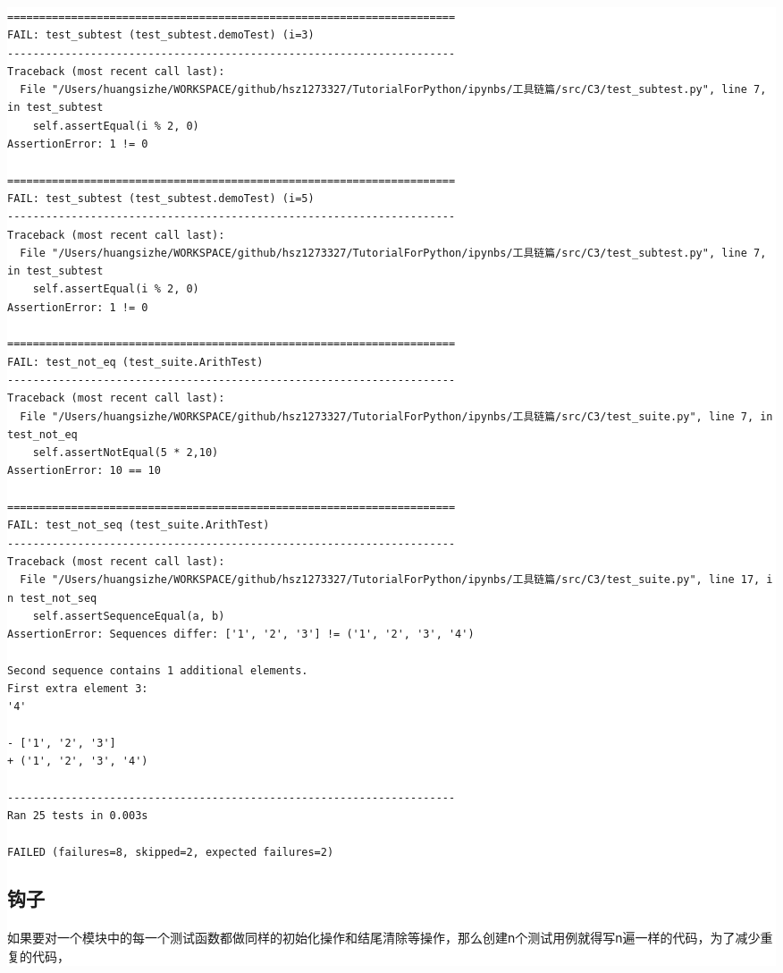     ======================================================================
    FAIL: test_subtest (test_subtest.demoTest) (i=3)
    ----------------------------------------------------------------------
    Traceback (most recent call last):
      File "/Users/huangsizhe/WORKSPACE/github/hsz1273327/TutorialForPython/ipynbs/工具链篇/src/C3/test_subtest.py", line 7, in test_subtest
        self.assertEqual(i % 2, 0)
    AssertionError: 1 != 0
    
    ======================================================================
    FAIL: test_subtest (test_subtest.demoTest) (i=5)
    ----------------------------------------------------------------------
    Traceback (most recent call last):
      File "/Users/huangsizhe/WORKSPACE/github/hsz1273327/TutorialForPython/ipynbs/工具链篇/src/C3/test_subtest.py", line 7, in test_subtest
        self.assertEqual(i % 2, 0)
    AssertionError: 1 != 0
    
    ======================================================================
    FAIL: test_not_eq (test_suite.ArithTest)
    ----------------------------------------------------------------------
    Traceback (most recent call last):
      File "/Users/huangsizhe/WORKSPACE/github/hsz1273327/TutorialForPython/ipynbs/工具链篇/src/C3/test_suite.py", line 7, in test_not_eq
        self.assertNotEqual(5 * 2,10)
    AssertionError: 10 == 10
    
    ======================================================================
    FAIL: test_not_seq (test_suite.ArithTest)
    ----------------------------------------------------------------------
    Traceback (most recent call last):
      File "/Users/huangsizhe/WORKSPACE/github/hsz1273327/TutorialForPython/ipynbs/工具链篇/src/C3/test_suite.py", line 17, in test_not_seq
        self.assertSequenceEqual(a, b)
    AssertionError: Sequences differ: ['1', '2', '3'] != ('1', '2', '3', '4')
    
    Second sequence contains 1 additional elements.
    First extra element 3:
    '4'
    
    - ['1', '2', '3']
    + ('1', '2', '3', '4')
    
    ----------------------------------------------------------------------
    Ran 25 tests in 0.003s
    
    FAILED (failures=8, skipped=2, expected failures=2)


## 钩子

如果要对一个模块中的每一个测试函数都做同样的初始化操作和结尾清除等操作，那么创建n个测试用例就得写n遍一样的代码，为了减少重复的代码，

